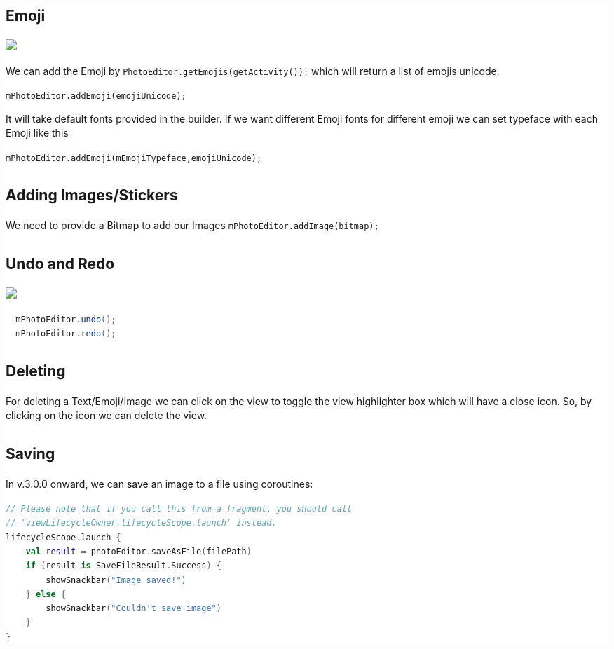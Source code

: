 
## Emoji

![](https://i.imgur.com/RP8kqz6.gif)

We can add the Emoji by `PhotoEditor.getEmojis(getActivity());` which will return a list of emojis unicode.

`mPhotoEditor.addEmoji(emojiUnicode);`

It will take default fonts provided in the builder. If we want different Emoji fonts for different emoji we can set typeface with each Emoji like this

`mPhotoEditor.addEmoji(mEmojiTypeface,emojiUnicode);`




## Adding Images/Stickers
 We need to provide a Bitmap to add our Images  `mPhotoEditor.addImage(bitmap);`
 
 
 

## Undo and Redo

![](https://i.imgur.com/1Y9WcCB.gif)

 ```java
   mPhotoEditor.undo();
   mPhotoEditor.redo();
 ```
 


## Deleting
  For deleting a Text/Emoji/Image we can click on the view to toggle the view highlighter box which will have a close icon. So, by clicking on the icon we can delete the view.

## Saving

In [v.3.0.0](https://github.com/burhanrashid52/PhotoEditor/releases/tag/v.3.0.0) onward, we can save an image to a file using coroutines:

```kotlin
// Please note that if you call this from a fragment, you should call
// 'viewLifecycleOwner.lifecycleScope.launch' instead.
lifecycleScope.launch {
    val result = photoEditor.saveAsFile(filePath)
    if (result is SaveFileResult.Success) {
        showSnackbar("Image saved!")
    } else {
        showSnackbar("Couldn't save image")
    }
}
```
